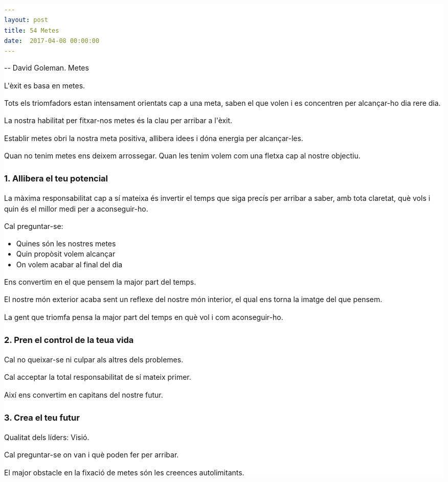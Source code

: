 ```yaml
---
layout: post
title: 54 Metes
date:  2017-04-08 00:00:00
---
```


<iframe width="640" height="360" src="https://www.youtube.com/embed/v7tY82ZVgvg" frameborder="0" allowfullscreen></iframe>


-- David Goleman. Metes

L'èxit es basa en metes.

Tots els triomfadors estan intensament orientats cap a una meta, saben el que volen i es concentren per alcançar-ho dia rere dia.

La nostra habilitat per fitxar-nos metes és la clau per arribar a l'èxit.

Establir metes obri la nostra meta positiva, allibera idees i dóna energia per alcançar-les.

Quan no tenim metes ens deixem arrossegar. Quan les tenim volem com una fletxa cap al nostre objectiu.

### 1. Allibera el teu potencial

La màxima responsabilitat cap a sí mateixa és invertir el temps que siga precís per arribar a saber, amb tota claretat, què vols i quin és el millor medi per a aconseguir-ho.

Cal preguntar-se:

- Quines són les nostres metes
- Quin propòsit volem alcançar
- On volem acabar al final del dia

Ens convertim en el que pensem la major part del temps.

El nostre món exterior acaba sent un reflexe del nostre món interior, el qual ens torna la imatge del que pensem.

La gent que triomfa pensa la major part del temps en què vol i com aconseguir-ho.

### 2. Pren el control de la teua vida

Cal no queixar-se ni culpar als altres dels problemes.

Cal acceptar la total responsabilitat de sí mateix primer.

Així ens convertim en capitans del nostre futur.

### 3. Crea el teu futur

Qualitat dels líders: Visió.

Cal preguntar-se on van i què poden fer per arribar.

El major obstacle en la fixació de metes són les creences autolimitants.
